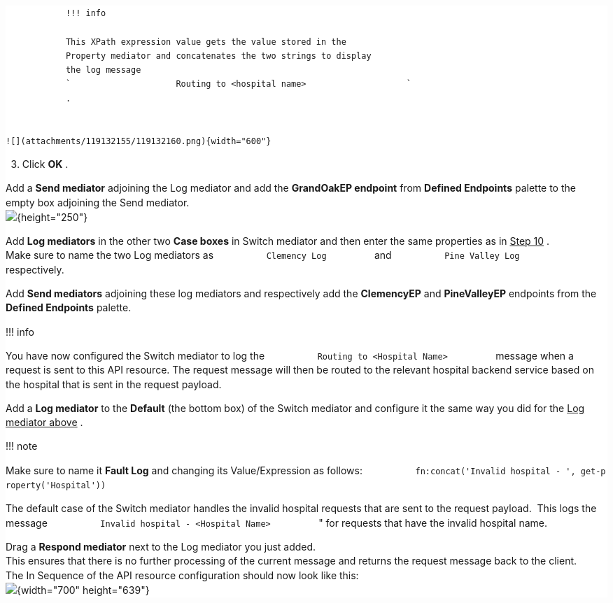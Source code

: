                !!! info
        
                This XPath expression value gets the value stored in the
                Property mediator and concatenates the two strings to display
                the log message
                `                     Routing to <hospital name>                    `
                .
        

    ![](attachments/119132155/119132160.png){width="600"}
3.  Click **OK** .

Add a **Send mediator** adjoining the Log mediator and add the
**GrandOakEP endpoint** from **Defined Endpoints** palette to the empty
box adjoining the Send mediator.  
![](attachments/119132155/119132159.png){height="250"}

Add **Log mediators** in the other two **Case boxes** in Switch mediator
and then enter the same properties as in [Step
10](#RoutingRequestsBasedonMessageContent-SwitchLogMediator) .  
Make sure to name the two Log mediators as
`           Clemency Log          ` and
`           Pine Valley Log          ` respectively.

Add **Send mediators** adjoining these log mediators and respectively
add the **ClemencyEP** and **PineValleyEP** endpoints from the **Defined
Endpoints** palette.

!!! info

You have now configured the Switch mediator to log the
`           Routing to <Hospital Name>          ` message when a request
is sent to this API resource. The request message will then be routed to
the relevant hospital backend service based on the hospital that is sent
in the request payload.


Add a **Log mediator** to the **Default** (the bottom box) of the Switch
mediator and configure it the same way you did for the [Log mediator
above](#RoutingRequestsBasedonMessageContent-SwitchLogMediator) .

!!! note

Make sure to name it **Fault Log** and changing its Value/Expression as
follows:
`           fn:concat('Invalid hospital - ', get-property('Hospital'))          `


The default case of the Switch mediator handles the invalid hospital
requests that are sent to the request payload.  This logs the message
`           Invalid hospital - <Hospital Name>          ` " for requests
that have the invalid hospital name.

Drag a **Respond mediator** next to the Log mediator you just added.  
This ensures that there is no further processing of the current message
and returns the request message back to the client.  
The In Sequence of the API resource configuration should now look like
this:  
![](attachments/119132155/119132158.png?effects=drop-shadow){width="700"
height="639"}
